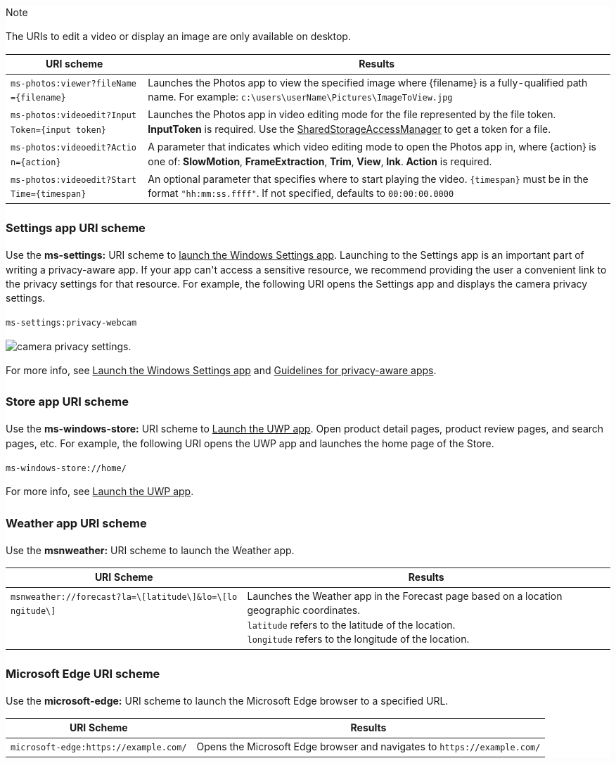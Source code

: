 > [!NOTE]
> The URIs to edit a video or display an image are only available on desktop.

| URI scheme |Results |
|------------|--------|
| `ms-photos:viewer?fileName={filename}` | Launches the Photos app to view the specified image where {filename} is a fully-qualified path name. For example: `c:\users\userName\Pictures\ImageToView.jpg` |
| `ms-photos:videoedit?InputToken={input token}` | Launches the Photos app in video editing mode for the file represented by the file token. **InputToken** is required. Use the  [SharedStorageAccessManager](/uwp/api/Windows.ApplicationModel.DataTransfer.SharedStorageAccessManager) to get a token for a file. |
| `ms-photos:videoedit?Action={action}` | A parameter that indicates which video editing mode to open the Photos app in, where {action} is one of: **SlowMotion**, **FrameExtraction**, **Trim**, **View**, **Ink**. **Action** is required. |
| `ms-photos:videoedit?StartTime={timespan}` | An optional parameter that specifies where to start playing the video. `{timespan}` must be in the format `"hh:mm:ss.ffff"`. If not specified, defaults to `00:00:00.0000` |

### Settings app URI scheme

Use the **ms-settings:** URI scheme to [launch the Windows Settings app](launch-settings-app.md). Launching to the Settings app is an important part of writing a privacy-aware app. If your app can't access a sensitive resource, we recommend providing the user a convenient link to the privacy settings for that resource. For example, the following URI opens the Settings app and displays the camera privacy settings.

`ms-settings:privacy-webcam`

![camera privacy settings.](images/privacyawarenesssettingsapp.png)

For more info, see [Launch the Windows Settings app](launch-settings-app.md) and [Guidelines for privacy-aware apps](../security/index.md).

### Store app URI scheme

Use the **ms-windows-store:** URI scheme to [Launch the UWP app](launch-store-app.md). Open product detail pages, product review pages, and search pages, etc. For example, the following URI opens the UWP app and launches the home page of the Store.

`ms-windows-store://home/`

For more info, see [Launch the UWP app](launch-store-app.md).

### Weather app URI scheme

Use the **msnweather:** URI scheme to launch the Weather app.

| URI Scheme | Results |
|------------|---------|
| `msnweather://forecast?la=\[latitude\]&lo=\[longitude\]` | Launches the Weather app in the Forecast page based on a location geographic coordinates.<br>`latitude` refers to the latitude of the location.<br> `longitude` refers to the longitude of the location. |

### Microsoft Edge URI scheme

Use the **microsoft-edge:** URI scheme to launch the Microsoft Edge browser to a specified URL.

| URI Scheme | Results |
|------------|---------|
| `microsoft-edge:https://example.com/` | Opens the Microsoft Edge browser and navigates to `https://example.com/` |
